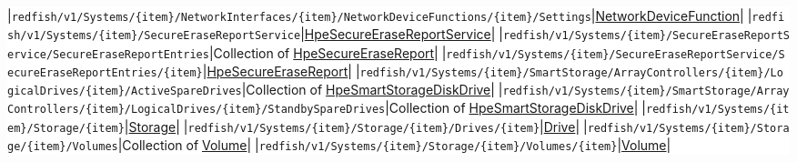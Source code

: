 |`redfish/v1/Systems/{item}/NetworkInterfaces/{item}/NetworkDeviceFunctions/{item}/Settings`|[NetworkDeviceFunction](../ilo5_network_resourcedefns298/#networkdevicefunction)|
|`redfish/v1/Systems/{item}/SecureEraseReportService`|[HpeSecureEraseReportService](../ilo5_hpe_resourcedefns298/#hpesecureerasereportservice)|
|`redfish/v1/Systems/{item}/SecureEraseReportService/SecureEraseReportEntries`|Collection of [HpeSecureEraseReport](../ilo5_hpe_resourcedefns298/#hpesecureerasereportcollection)|
|`redfish/v1/Systems/{item}/SecureEraseReportService/SecureEraseReportEntries/{item}`|[HpeSecureEraseReport](../ilo5_hpe_resourcedefns298/#hpesecureerasereport)|
|`redfish/v1/Systems/{item}/SmartStorage/ArrayControllers/{item}/LogicalDrives/{item}/ActiveSpareDrives`|Collection of [HpeSmartStorageDiskDrive](../ilo5_hpe_resourcedefns298/#hpesmartstoragediskdrivecollection)|
|`redfish/v1/Systems/{item}/SmartStorage/ArrayControllers/{item}/LogicalDrives/{item}/StandbySpareDrives`|Collection of [HpeSmartStorageDiskDrive](../ilo5_hpe_resourcedefns298/#hpesmartstoragediskdrivecollection)|
|`redfish/v1/Systems/{item}/Storage/{item}`|[Storage](../ilo5_storage_resourcedefns298/#storage)|
|`redfish/v1/Systems/{item}/Storage/{item}/Drives/{item}`|[Drive](../ilo5_storage_resourcedefns298/#drive)|
|`redfish/v1/Systems/{item}/Storage/{item}/Volumes`|Collection of [Volume](../ilo5_storage_resourcedefns298/#volumecollection)|
|`redfish/v1/Systems/{item}/Storage/{item}/Volumes/{item}`|[Volume](../ilo5_storage_resourcedefns298/#volume)|
